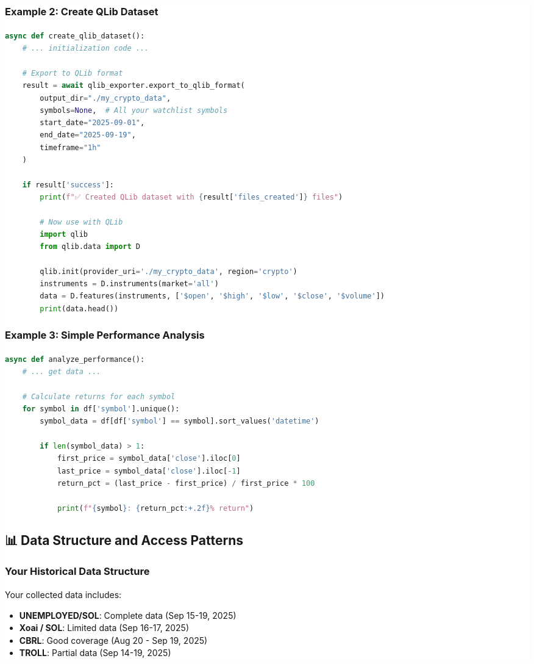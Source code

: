 ### Example 2: Create QLib Dataset

```python
async def create_qlib_dataset():
    # ... initialization code ...
    
    # Export to QLib format
    result = await qlib_exporter.export_to_qlib_format(
        output_dir="./my_crypto_data",
        symbols=None,  # All your watchlist symbols
        start_date="2025-09-01",
        end_date="2025-09-19",
        timeframe="1h"
    )
    
    if result['success']:
        print(f"✅ Created QLib dataset with {result['files_created']} files")
        
        # Now use with QLib
        import qlib
        from qlib.data import D
        
        qlib.init(provider_uri='./my_crypto_data', region='crypto')
        instruments = D.instruments(market='all')
        data = D.features(instruments, ['$open', '$high', '$low', '$close', '$volume'])
        print(data.head())
```

### Example 3: Simple Performance Analysis

```python
async def analyze_performance():
    # ... get data ...
    
    # Calculate returns for each symbol
    for symbol in df['symbol'].unique():
        symbol_data = df[df['symbol'] == symbol].sort_values('datetime')
        
        if len(symbol_data) > 1:
            first_price = symbol_data['close'].iloc[0]
            last_price = symbol_data['close'].iloc[-1]
            return_pct = (last_price - first_price) / first_price * 100
            
            print(f"{symbol}: {return_pct:+.2f}% return")
```

## 📊 Data Structure and Access Patterns

### Your Historical Data Structure

Your collected data includes:
- **UNEMPLOYED/SOL**: Complete data (Sep 15-19, 2025)
- **Xoai / SOL**: Limited data (Sep 16-17, 2025)
- **CBRL**: Good coverage (Aug 20 - Sep 19, 2025)
- **TROLL**: Partial data (Sep 14-19, 2025)
